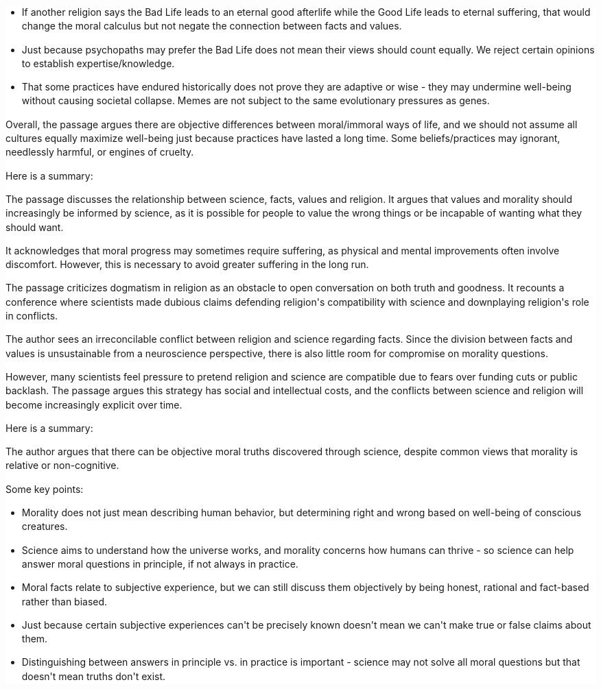- If another religion says the Bad Life leads to an eternal good afterlife while the Good Life leads to eternal suffering, that would change the moral calculus but not negate the connection between facts and values. 

- Just because psychopaths may prefer the Bad Life does not mean their views should count equally. We reject certain opinions to establish expertise/knowledge. 

- That some practices have endured historically does not prove they are adaptive or wise - they may undermine well-being without causing societal collapse. Memes are not subject to the same evolutionary pressures as genes.

Overall, the passage argues there are objective differences between moral/immoral ways of life, and we should not assume all cultures equally maximize well-being just because practices have lasted a long time. Some beliefs/practices may ignorant, needlessly harmful, or engines of cruelty.

 Here is a summary:

The passage discusses the relationship between science, facts, values and religion. It argues that values and morality should increasingly be informed by science, as it is possible for people to value the wrong things or be incapable of wanting what they should want. 

It acknowledges that moral progress may sometimes require suffering, as physical and mental improvements often involve discomfort. However, this is necessary to avoid greater suffering in the long run. 

The passage criticizes dogmatism in religion as an obstacle to open conversation on both truth and goodness. It recounts a conference where scientists made dubious claims defending religion's compatibility with science and downplaying religion's role in conflicts. 

The author sees an irreconcilable conflict between religion and science regarding facts. Since the division between facts and values is unsustainable from a neuroscience perspective, there is also little room for compromise on morality questions. 

However, many scientists feel pressure to pretend religion and science are compatible due to fears over funding cuts or public backlash. The passage argues this strategy has social and intellectual costs, and the conflicts between science and religion will become increasingly explicit over time.

 Here is a summary:

The author argues that there can be objective moral truths discovered through science, despite common views that morality is relative or non-cognitive. 

Some key points:

- Morality does not just mean describing human behavior, but determining right and wrong based on well-being of conscious creatures. 

- Science aims to understand how the universe works, and morality concerns how humans can thrive - so science can help answer moral questions in principle, if not always in practice.

- Moral facts relate to subjective experience, but we can still discuss them objectively by being honest, rational and fact-based rather than biased. 

- Just because certain subjective experiences can't be precisely known doesn't mean we can't make true or false claims about them. 

- Distinguishing between answers in principle vs. in practice is important - science may not solve all moral questions but that doesn't mean truths don't exist.
